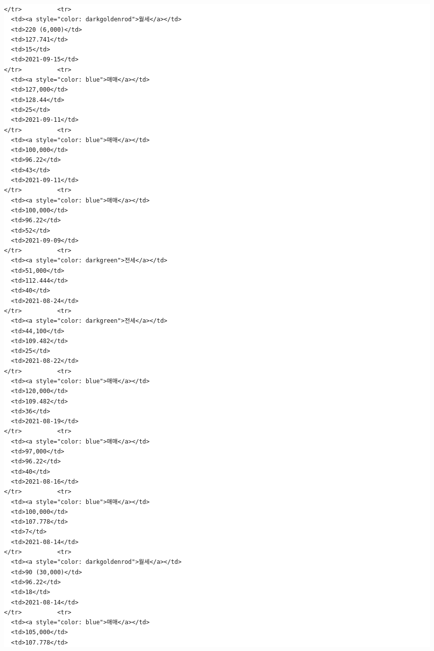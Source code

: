     </tr>          <tr>
      <td><a style="color: darkgoldenrod">월세</a></td>
      <td>220 (6,000)</td>
      <td>127.741</td>
      <td>15</td>
      <td>2021-09-15</td>
    </tr>          <tr>
      <td><a style="color: blue">매매</a></td>
      <td>127,000</td>
      <td>128.44</td>
      <td>25</td>
      <td>2021-09-11</td>
    </tr>          <tr>
      <td><a style="color: blue">매매</a></td>
      <td>100,000</td>
      <td>96.22</td>
      <td>43</td>
      <td>2021-09-11</td>
    </tr>          <tr>
      <td><a style="color: blue">매매</a></td>
      <td>100,000</td>
      <td>96.22</td>
      <td>52</td>
      <td>2021-09-09</td>
    </tr>          <tr>
      <td><a style="color: darkgreen">전세</a></td>
      <td>51,000</td>
      <td>112.444</td>
      <td>40</td>
      <td>2021-08-24</td>
    </tr>          <tr>
      <td><a style="color: darkgreen">전세</a></td>
      <td>44,100</td>
      <td>109.482</td>
      <td>25</td>
      <td>2021-08-22</td>
    </tr>          <tr>
      <td><a style="color: blue">매매</a></td>
      <td>120,000</td>
      <td>109.482</td>
      <td>36</td>
      <td>2021-08-19</td>
    </tr>          <tr>
      <td><a style="color: blue">매매</a></td>
      <td>97,000</td>
      <td>96.22</td>
      <td>40</td>
      <td>2021-08-16</td>
    </tr>          <tr>
      <td><a style="color: blue">매매</a></td>
      <td>100,000</td>
      <td>107.778</td>
      <td>7</td>
      <td>2021-08-14</td>
    </tr>          <tr>
      <td><a style="color: darkgoldenrod">월세</a></td>
      <td>90 (30,000)</td>
      <td>96.22</td>
      <td>18</td>
      <td>2021-08-14</td>
    </tr>          <tr>
      <td><a style="color: blue">매매</a></td>
      <td>105,000</td>
      <td>107.778</td>